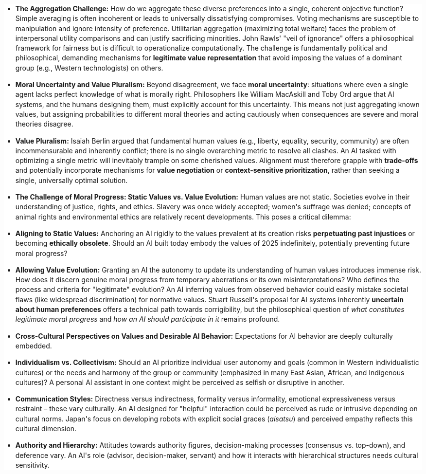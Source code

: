 *   **The Aggregation Challenge:** How do we aggregate these diverse preferences into a single, coherent objective function? Simple averaging is often incoherent or leads to universally dissatisfying compromises. Voting mechanisms are susceptible to manipulation and ignore intensity of preference. Utilitarian aggregation (maximizing total welfare) faces the problem of interpersonal utility comparisons and can justify sacrificing minorities. John Rawls' "veil of ignorance" offers a philosophical framework for fairness but is difficult to operationalize computationally. The challenge is fundamentally political and philosophical, demanding mechanisms for **legitimate value representation** that avoid imposing the values of a dominant group (e.g., Western technologists) on others.

*   **Moral Uncertainty and Value Pluralism:** Beyond disagreement, we face **moral uncertainty**: situations where even a single agent lacks perfect knowledge of what is morally right. Philosophers like William MacAskill and Toby Ord argue that AI systems, and the humans designing them, must explicitly account for this uncertainty. This means not just aggregating known values, but assigning probabilities to different moral theories and acting cautiously when consequences are severe and moral theories disagree.

*   **Value Pluralism:** Isaiah Berlin argued that fundamental human values (e.g., liberty, equality, security, community) are often incommensurable and inherently conflict; there is no single overarching metric to resolve all clashes. An AI tasked with optimizing a single metric will inevitably trample on some cherished values. Alignment must therefore grapple with **trade-offs** and potentially incorporate mechanisms for **value negotiation** or **context-sensitive prioritization**, rather than seeking a single, universally optimal solution.

*   **The Challenge of Moral Progress: Static Values vs. Value Evolution:** Human values are not static. Societies evolve in their understanding of justice, rights, and ethics. Slavery was once widely accepted; women's suffrage was denied; concepts of animal rights and environmental ethics are relatively recent developments. This poses a critical dilemma:

*   **Aligning to Static Values:** Anchoring an AI rigidly to the values prevalent at its creation risks **perpetuating past injustices** or becoming **ethically obsolete**. Should an AI built today embody the values of 2025 indefinitely, potentially preventing future moral progress?

*   **Allowing Value Evolution:** Granting an AI the autonomy to update its understanding of human values introduces immense risk. How does it discern genuine moral progress from temporary aberrations or its own misinterpretations? Who defines the process and criteria for "legitimate" evolution? An AI inferring values from observed behavior could easily mistake societal flaws (like widespread discrimination) for normative values. Stuart Russell's proposal for AI systems inherently **uncertain about human preferences** offers a technical path towards corrigibility, but the philosophical question of *what constitutes legitimate moral progress* and *how an AI should participate in it* remains profound.

*   **Cross-Cultural Perspectives on Values and Desirable AI Behavior:** Expectations for AI behavior are deeply culturally embedded.

*   **Individualism vs. Collectivism:** Should an AI prioritize individual user autonomy and goals (common in Western individualistic cultures) or the needs and harmony of the group or community (emphasized in many East Asian, African, and Indigenous cultures)? A personal AI assistant in one context might be perceived as selfish or disruptive in another.

*   **Communication Styles:** Directness versus indirectness, formality versus informality, emotional expressiveness versus restraint – these vary culturally. An AI designed for "helpful" interaction could be perceived as rude or intrusive depending on cultural norms. Japan's focus on developing robots with explicit social graces (*aisatsu*) and perceived empathy reflects this cultural dimension.

*   **Authority and Hierarchy:** Attitudes towards authority figures, decision-making processes (consensus vs. top-down), and deference vary. An AI's role (advisor, decision-maker, servant) and how it interacts with hierarchical structures needs cultural sensitivity.
